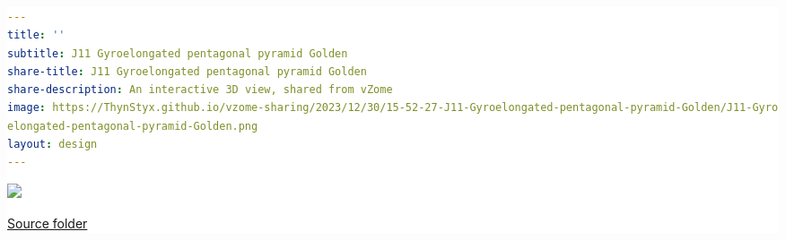```yaml
---
title: ''
subtitle: J11 Gyroelongated pentagonal pyramid Golden
share-title: J11 Gyroelongated pentagonal pyramid Golden
share-description: An interactive 3D view, shared from vZome
image: https://ThynStyx.github.io/vzome-sharing/2023/12/30/15-52-27-J11-Gyroelongated-pentagonal-pyramid-Golden/J11-Gyroelongated-pentagonal-pyramid-Golden.png
layout: design
---
```


  <vzome-viewer style="width: 100%; height: 60vh"
       src="https://ThynStyx.github.io/vzome-sharing/2023/12/30/15-52-27-J11-Gyroelongated-pentagonal-pyramid-Golden/J11-Gyroelongated-pentagonal-pyramid-Golden.vZome" >
    <img  style="width: 100%"
       src="https://ThynStyx.github.io/vzome-sharing/2023/12/30/15-52-27-J11-Gyroelongated-pentagonal-pyramid-Golden/J11-Gyroelongated-pentagonal-pyramid-Golden.png" >
  </vzome-viewer>

[Source folder](<https://github.com/ThynStyx/vzome-sharing/tree/main/2023/12/30/15-52-27-J11-Gyroelongated-pentagonal-pyramid-Golden/>)
